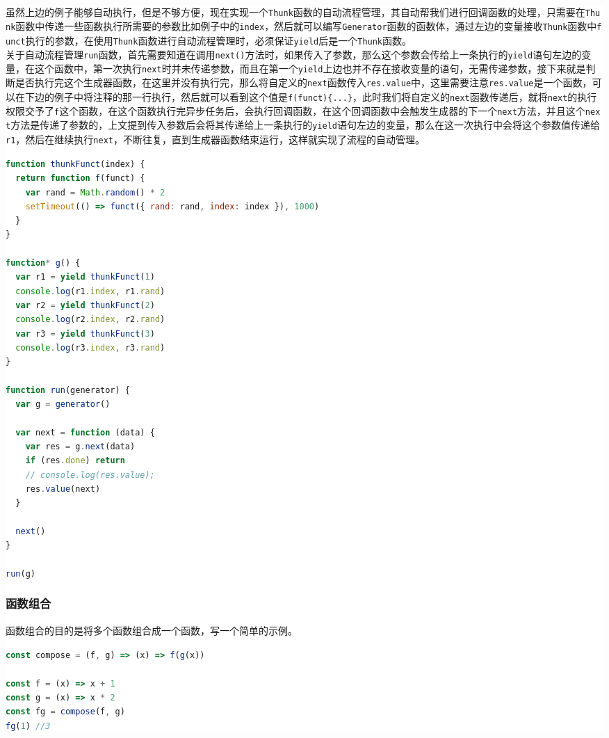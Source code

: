 虽然上边的例子能够自动执行，但是不够方便，现在实现一个`Thunk`函数的自动流程管理，其自动帮我们进行回调函数的处理，只需要在`Thunk`函数中传递一些函数执行所需要的参数比如例子中的`index`，然后就可以编写`Generator`函数的函数体，通过左边的变量接收`Thunk`函数中`funct`执行的参数，在使用`Thunk`函数进行自动流程管理时，必须保证`yield`后是一个`Thunk`函数。  
关于自动流程管理`run`函数，首先需要知道在调用`next()`方法时，如果传入了参数，那么这个参数会传给上一条执行的`yield`语句左边的变量，在这个函数中，第一次执行`next`时并未传递参数，而且在第一个`yield`上边也并不存在接收变量的语句，无需传递参数，接下来就是判断是否执行完这个生成器函数，在这里并没有执行完，那么将自定义的`next`函数传入`res.value`中，这里需要注意`res.value`是一个函数，可以在下边的例子中将注释的那一行执行，然后就可以看到这个值是`f(funct){...}`，此时我们将自定义的`next`函数传递后，就将`next`的执行权限交予了`f`这个函数，在这个函数执行完异步任务后，会执行回调函数，在这个回调函数中会触发生成器的下一个`next`方法，并且这个`next`方法是传递了参数的，上文提到传入参数后会将其传递给上一条执行的`yield`语句左边的变量，那么在这一次执行中会将这个参数值传递给`r1`，然后在继续执行`next`，不断往复，直到生成器函数结束运行，这样就实现了流程的自动管理。

```javascript
function thunkFunct(index) {
  return function f(funct) {
    var rand = Math.random() * 2
    setTimeout(() => funct({ rand: rand, index: index }), 1000)
  }
}

function* g() {
  var r1 = yield thunkFunct(1)
  console.log(r1.index, r1.rand)
  var r2 = yield thunkFunct(2)
  console.log(r2.index, r2.rand)
  var r3 = yield thunkFunct(3)
  console.log(r3.index, r3.rand)
}

function run(generator) {
  var g = generator()

  var next = function (data) {
    var res = g.next(data)
    if (res.done) return
    // console.log(res.value);
    res.value(next)
  }

  next()
}

run(g)
```

### 函数组合

函数组合的目的是将多个函数组合成一个函数，写一个简单的示例。

```javascript
const compose = (f, g) => (x) => f(g(x))

const f = (x) => x + 1
const g = (x) => x * 2
const fg = compose(f, g)
fg(1) //3
```
